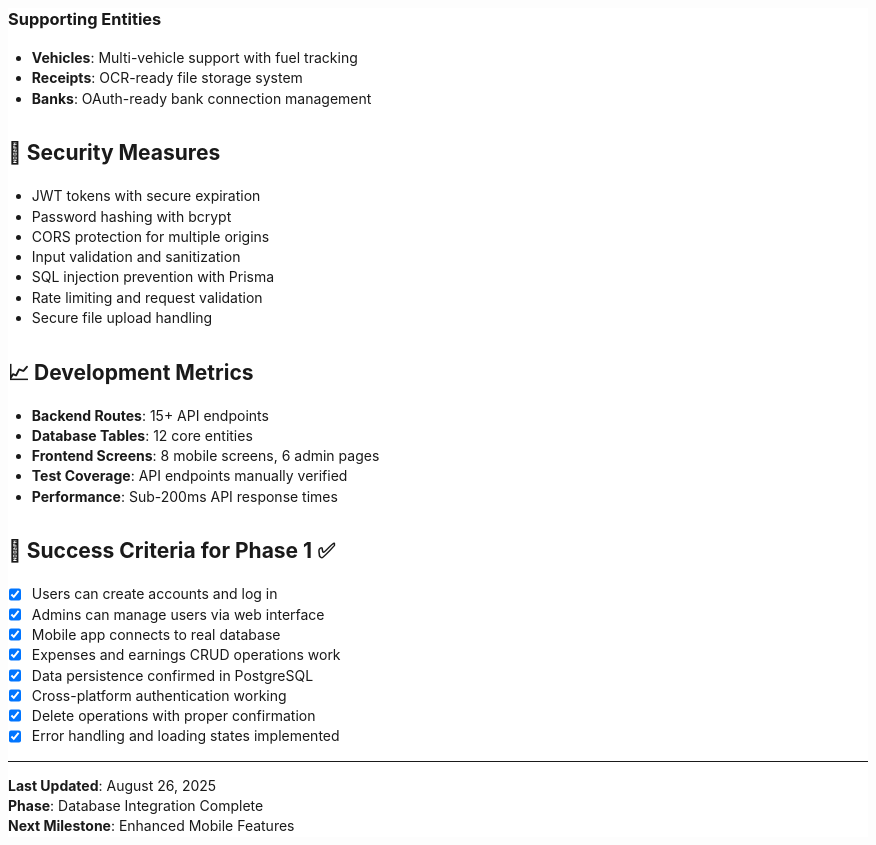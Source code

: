 ### Supporting Entities
- **Vehicles**: Multi-vehicle support with fuel tracking
- **Receipts**: OCR-ready file storage system
- **Banks**: OAuth-ready bank connection management

## 🔐 **Security Measures**

- JWT tokens with secure expiration
- Password hashing with bcrypt
- CORS protection for multiple origins
- Input validation and sanitization
- SQL injection prevention with Prisma
- Rate limiting and request validation
- Secure file upload handling

## 📈 **Development Metrics**

- **Backend Routes**: 15+ API endpoints
- **Database Tables**: 12 core entities
- **Frontend Screens**: 8 mobile screens, 6 admin pages
- **Test Coverage**: API endpoints manually verified
- **Performance**: Sub-200ms API response times

## 🎯 **Success Criteria for Phase 1** ✅

- [x] Users can create accounts and log in
- [x] Admins can manage users via web interface
- [x] Mobile app connects to real database
- [x] Expenses and earnings CRUD operations work
- [x] Data persistence confirmed in PostgreSQL
- [x] Cross-platform authentication working
- [x] Delete operations with proper confirmation
- [x] Error handling and loading states implemented

---

**Last Updated**: August 26, 2025  
**Phase**: Database Integration Complete  
**Next Milestone**: Enhanced Mobile Features